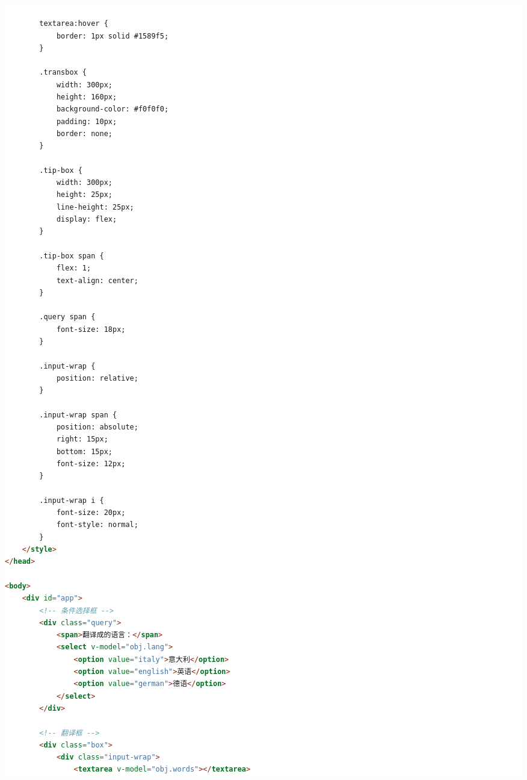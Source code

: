 ```html

        textarea:hover {
            border: 1px solid #1589f5;
        }

        .transbox {
            width: 300px;
            height: 160px;
            background-color: #f0f0f0;
            padding: 10px;
            border: none;
        }

        .tip-box {
            width: 300px;
            height: 25px;
            line-height: 25px;
            display: flex;
        }

        .tip-box span {
            flex: 1;
            text-align: center;
        }

        .query span {
            font-size: 18px;
        }

        .input-wrap {
            position: relative;
        }

        .input-wrap span {
            position: absolute;
            right: 15px;
            bottom: 15px;
            font-size: 12px;
        }

        .input-wrap i {
            font-size: 20px;
            font-style: normal;
        }
    </style>
</head>

<body>
    <div id="app">
        <!-- 条件选择框 -->
        <div class="query">
            <span>翻译成的语言：</span>
            <select v-model="obj.lang">
                <option value="italy">意大利</option>
                <option value="english">英语</option>
                <option value="german">德语</option>
            </select>
        </div>

        <!-- 翻译框 -->
        <div class="box">
            <div class="input-wrap">
                <textarea v-model="obj.words"></textarea>
```